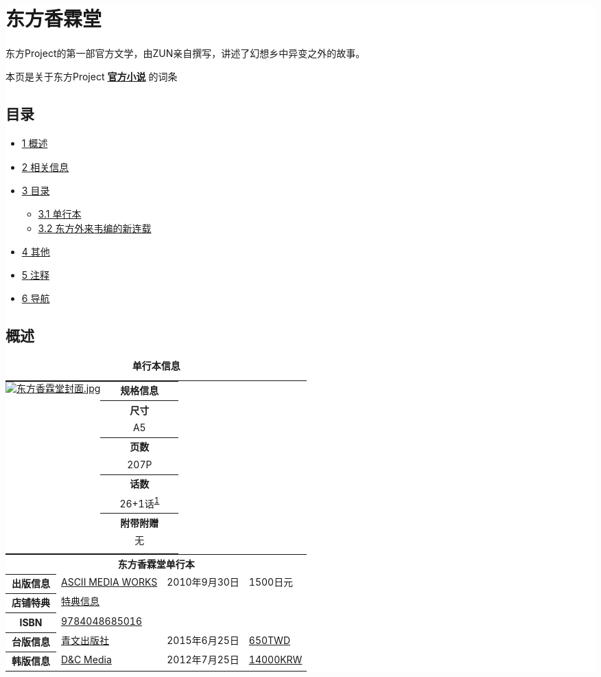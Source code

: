 # 东方香霖堂



东方Project的第一部官方文学，由ZUN亲自撰写，讲述了幻想乡中异变之外的故事。

本页是关于东方Project **[官方小说](./官方出版物.md)** 的词条
## 目录

- [1 概述](#概述)
- [2 相关信息](#相关信息)
- [3 目录](#目录)

  - [3.1 单行本](#单行本)
  - [3.2 东方外来韦编的新连载](#东方外来韦编的新连载)



- [4 其他](#其他)
- [5 注释](#注释)
- [6 导航](#导航)




## 概述

<table><caption><b>单行本信息</b></caption>
<tbody><tr style="border-spacing: 0px;"><td colspan="4" style="text-align:center; padding: 0px;">
<table style="margin: 0px; padding: 0px;text-align:center !important;width:100%">
<tbody><tr><td rowspan="10" style="padding: 0px;">
<div class="floatnone"><a href="./文件-东方香霖堂封面.jpg.md" class="image"><img alt="东方香霖堂封面.jpg" src="https://upload.thwiki.cc/thumb/f/fb/%E4%B8%9C%E6%96%B9%E9%A6%99%E9%9C%96%E5%A0%82%E5%B0%81%E9%9D%A2.jpg/210px-%E4%B8%9C%E6%96%B9%E9%A6%99%E9%9C%96%E5%A0%82%E5%B0%81%E9%9D%A2.jpg" decoding="async" loading="lazy" width="210" height="273" srcset="https://upload.thwiki.cc/thumb/f/fb/%E4%B8%9C%E6%96%B9%E9%A6%99%E9%9C%96%E5%A0%82%E5%B0%81%E9%9D%A2.jpg/315px-%E4%B8%9C%E6%96%B9%E9%A6%99%E9%9C%96%E5%A0%82%E5%B0%81%E9%9D%A2.jpg 1.5x, https://upload.thwiki.cc/thumb/f/fb/%E4%B8%9C%E6%96%B9%E9%A6%99%E9%9C%96%E5%A0%82%E5%B0%81%E9%9D%A2.jpg/420px-%E4%B8%9C%E6%96%B9%E9%A6%99%E9%9C%96%E5%A0%82%E5%B0%81%E9%9D%A2.jpg 2x" data-file-width="1963" data-file-height="2551"></a></div>
</td><th class="titleH1" style="width:100px" height="20">规格信息</th>
</tr><tr><th class="titleH2" height="20">尺寸</th></tr>
<tr><td height="20">A5</td></tr>
<tr><th class="titleH2" height="20">页数</th></tr>
<tr><td height="20">207P</td></tr>
<tr><th class="titleH2" height="20">话数</th></tr>
<tr><td height="20">26+1话<sup id="cite_ref-1" class="reference"><a href="#cite_note-1">1</a></sup></td></tr>
<tr><th class="titleH2" height="20">附带附赠</th></tr>
<tr><td height="20">无</td></tr>
<tr><td></td></tr>
</tbody></table>
</td></tr><tr><th colspan="4" class="titleH1">东方香霖堂单行本</th></tr>
<tr><th scope="row" class="titleH2" width="60px">出版信息</th><td><a href="./ASCII_MEDIA_WORKS.md" title="ASCII MEDIA WORKS">ASCII MEDIA WORKS</a></td><td>2010年9月30日</td><td>1500日元</td></tr><tr><th scope="row" class="titleH2"><b>店铺特典</b></th><td colspan="3"><a href="/%E4%B8%9C%E6%96%B9%E9%A6%99%E9%9C%96%E5%A0%82/%E7%89%B9%E5%85%B8#一卷" title="东方香霖堂/特典">特典信息</a></td></tr><tr><th scope="row" class="titleH2"><b>ISBN</b></th><td colspan="3"><a href="http://thwiki.cc/Special:BookSources/9784048685016" class="extiw" title="isbn:9784048685016">9784048685016</a></td></tr><tr><th scope="row" class="titleH2"><b>台版信息</b></th><td><a href="./青文出版社.md" title="青文出版社">青文出版社</a></td><td>2015年6月25日</td><td><a href="http://thwiki.cc/Special:BookSources/9789863562450" class="extiw" title="isbn:9789863562450">650TWD</a></td></tr><tr><th scope="row" class="titleH2"><b>韩版信息</b></th><td><a href="./D&C_Media.md" title="D&amp;C Media">D&amp;C Media</a></td><td>2012年7月25日</td><td><a href="http://thwiki.cc/Special:BookSources/9788926792919" class="extiw" title="isbn:9788926792919">14000KRW</a></td></tr></tbody></table>
